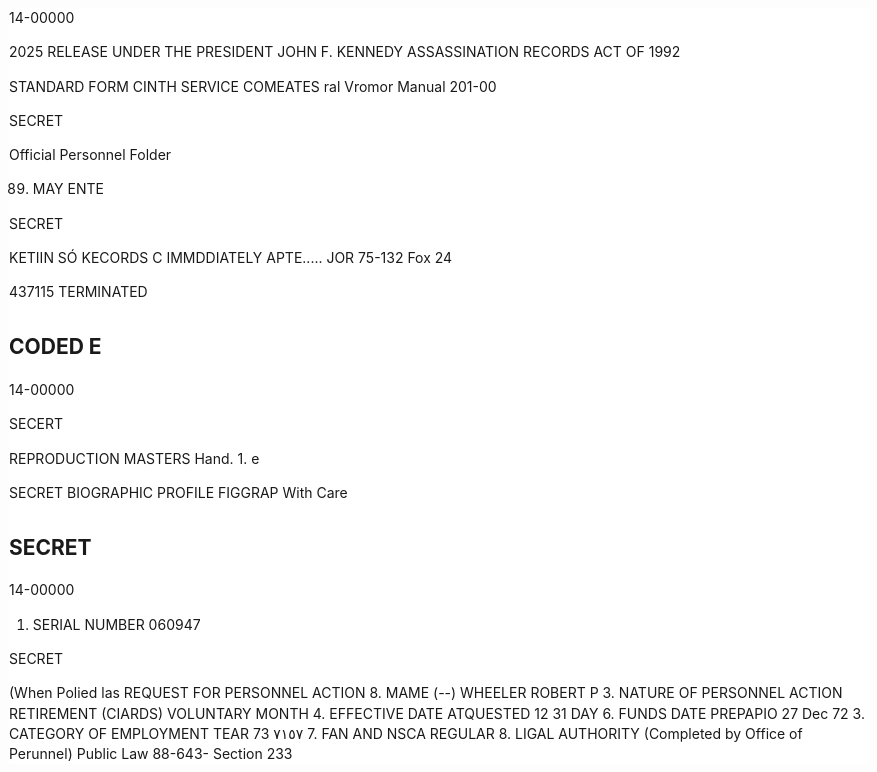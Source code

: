 14-00000

2025 RELEASE UNDER THE PRESIDENT JOHN F. KENNEDY ASSASSINATION RECORDS ACT OF 1992

STANDARD FORM
CINTH SERVICE COMEATES
ral Vromor Manual
201-00

SECRET

Official Personnel Folder

89. MAY ENTE

SECRET

KETIIN SÓ KECORDS C
IMMDDIATELY APTE.....
JOR 75-132 Fox 24

437115
TERMINATED

CODED
E
---
14-00000

SECERT

REPRODUCTION MASTERS
Hand. 1. e

SECRET
BIOGRAPHIC PROFILE
FIGGRAP
With Care

SECRET
---
14-00000
1. SERIAL NUMBER
060947

SECRET

(When Polied las
REQUEST FOR PERSONNEL ACTION
8. MAME (--)
WHEELER ROBERT P
3. NATURE OF PERSONNEL ACTION
RETIREMENT (CIARDS) VOLUNTARY
MONTH
4. EFFECTIVE DATE ATQUESTED
12 31
DAY
6. FUNDS
DATE PREPAΡΙΟ
27 Dec 72
3. CATEGORY OF EMPLOYMENT
TEAR
73
٧١٥٧
7. FAN AND NSCA
REGULAR
8. LIGAL AUTHORITY (Completed by Office of
Perunnel)
Public Law 88-643-
Section 233